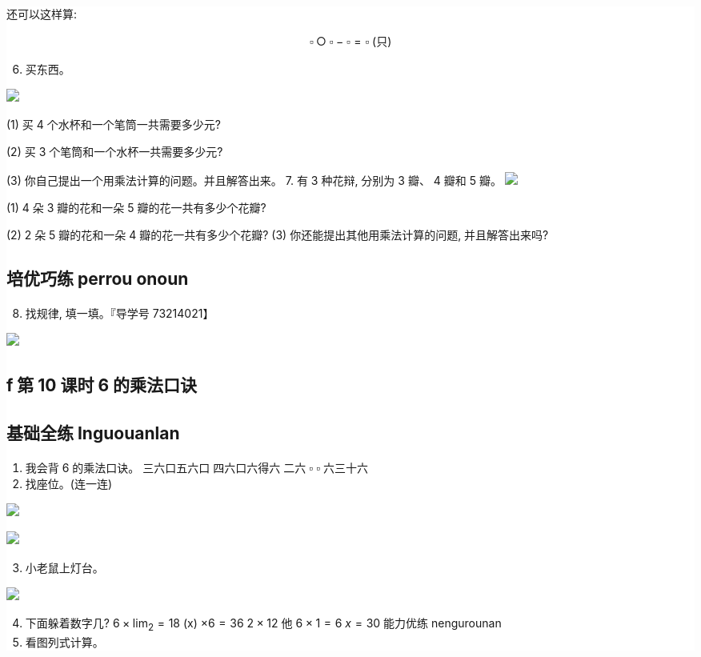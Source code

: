 还可以这样算:

$$
\square \bigcirc \square-\square=\square \text { (只) }
$$

6. 买东西。

![](https://cdn.mathpix.com/cropped/2024_04_30_8b89befc1b0baa8b5bd8g-029.jpg?height=1080&width=2126&top_left_y=7432&top_left_x=10186)

(1) 买 4 个水杯和一个笔筒一共需要多少元?

(2) 买 3 个笔筒和一个水杯一共需要多少元?

(3) 你自己提出一个用乘法计算的问题。并且解答出来。
7. 有 3 种花辩, 分别为 3 瓣、 4 瓣和 5 瓣。
![](https://cdn.mathpix.com/cropped/2024_04_30_8b89befc1b0baa8b5bd8g-030.jpg?height=584&width=2330&top_left_y=1515&top_left_x=5908)

(1) 4 朵 3 瓣的花和一朵 5 瓣的花一共有多少个花瓣?

(2) 2 朵 5 瓣的花和一朵 4 瓣的花一共有多少个花瓣?
(3) 你还能提出其他用乘法计算的问题, 并且解答出来吗?

## 培优巧练 perrou onoun

8. 找规律, 填一填。『导学号 73214021】

![](https://cdn.mathpix.com/cropped/2024_04_30_8b89befc1b0baa8b5bd8g-030.jpg?height=1063&width=3579&top_left_y=7582&top_left_x=9584)

## f 第 10 课时 6 的乘法口诀

## 基础全练 Inguouanlan

1. 我会背 6 的乘法口诀。
三六口五六口
四六口六得六
二六 $\square$
$\square$ 六三十六
2. 找座位。(连一连)

![](https://cdn.mathpix.com/cropped/2024_04_30_8b89befc1b0baa8b5bd8g-031.jpg?height=761&width=3596&top_left_y=5076&top_left_x=930)

![](https://cdn.mathpix.com/cropped/2024_04_30_8b89befc1b0baa8b5bd8g-031.jpg?height=851&width=3721&top_left_y=6076&top_left_x=850)

3. 小老鼠上灯台。

![](https://cdn.mathpix.com/cropped/2024_04_30_8b89befc1b0baa8b5bd8g-031.jpg?height=2162&width=3917&top_left_y=7192&top_left_x=787)

4. 下面躲着数字几?
$6 \times \lim _{2}=18$
(x) $\times 6=36$
$2 \times 12$
他
$6 \times 1=6$
$x=30$
能力优练 nengurounan
5. 看图列式计算。
